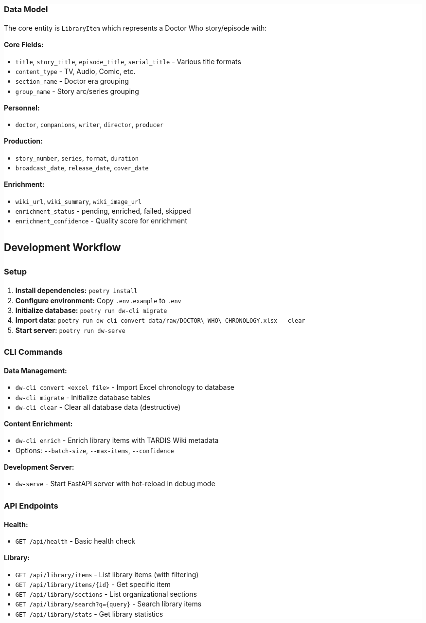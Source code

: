 ### Data Model

The core entity is `LibraryItem` which represents a Doctor Who story/episode with:

**Core Fields:**
- `title`, `story_title`, `episode_title`, `serial_title` - Various title formats
- `content_type` - TV, Audio, Comic, etc.
- `section_name` - Doctor era grouping
- `group_name` - Story arc/series grouping

**Personnel:**
- `doctor`, `companions`, `writer`, `director`, `producer`

**Production:**
- `story_number`, `series`, `format`, `duration`
- `broadcast_date`, `release_date`, `cover_date`

**Enrichment:**
- `wiki_url`, `wiki_summary`, `wiki_image_url`
- `enrichment_status` - pending, enriched, failed, skipped
- `enrichment_confidence` - Quality score for enrichment

## Development Workflow

### Setup
1. **Install dependencies:** `poetry install`
2. **Configure environment:** Copy `.env.example` to `.env`
3. **Initialize database:** `poetry run dw-cli migrate`
4. **Import data:** `poetry run dw-cli convert data/raw/DOCTOR\ WHO\ CHRONOLOGY.xlsx --clear`
5. **Start server:** `poetry run dw-serve`

### CLI Commands

**Data Management:**
- `dw-cli convert <excel_file>` - Import Excel chronology to database
- `dw-cli migrate` - Initialize database tables
- `dw-cli clear` - Clear all database data (destructive)

**Content Enrichment:**
- `dw-cli enrich` - Enrich library items with TARDIS Wiki metadata
- Options: `--batch-size`, `--max-items`, `--confidence`

**Development Server:**
- `dw-serve` - Start FastAPI server with hot-reload in debug mode

### API Endpoints

**Health:**
- `GET /api/health` - Basic health check

**Library:**
- `GET /api/library/items` - List library items (with filtering)
- `GET /api/library/items/{id}` - Get specific item
- `GET /api/library/sections` - List organizational sections
- `GET /api/library/search?q={query}` - Search library items
- `GET /api/library/stats` - Get library statistics
